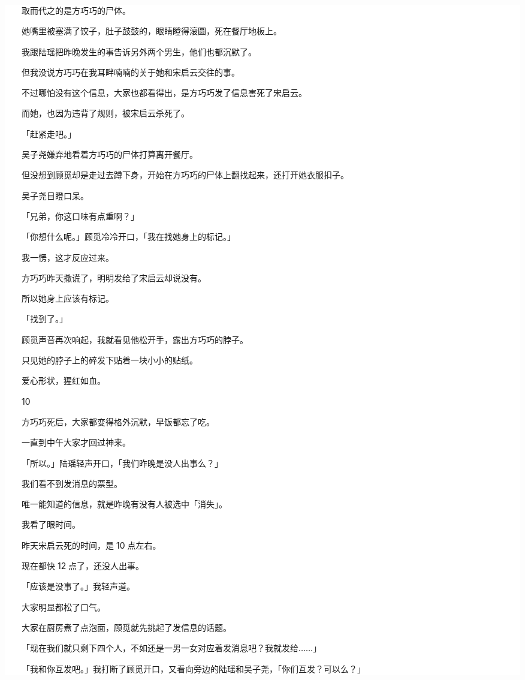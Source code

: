 &emsp;&emsp;取而代之的是方巧巧的尸体。  
  
&emsp;&emsp;她嘴里被塞满了饺子，肚子鼓鼓的，眼睛瞪得滚圆，死在餐厅地板上。  
  
&emsp;&emsp;我跟陆瑶把昨晚发生的事告诉另外两个男生，他们也都沉默了。  
  
&emsp;&emsp;但我没说方巧巧在我耳畔喃喃的关于她和宋启云交往的事。  
  
&emsp;&emsp;不过哪怕没有这个信息，大家也都看得出，是方巧巧发了信息害死了宋启云。  
  
&emsp;&emsp;而她，也因为违背了规则，被宋启云杀死了。  
  
&emsp;&emsp;「赶紧走吧。」  
  
&emsp;&emsp;吴子尧嫌弃地看着方巧巧的尸体打算离开餐厅。  
  
&emsp;&emsp;但没想到顾觅却是走过去蹲下身，开始在方巧巧的尸体上翻找起来，还打开她衣服扣子。  
  
&emsp;&emsp;吴子尧目瞪口呆。  
  
&emsp;&emsp;「兄弟，你这口味有点重啊？」  
  
&emsp;&emsp;「你想什么呢。」顾觅冷冷开口，「我在找她身上的标记。」  
  
&emsp;&emsp;我一愣，这才反应过来。  
  
&emsp;&emsp;方巧巧昨天撒谎了，明明发给了宋启云却说没有。  
  
&emsp;&emsp;所以她身上应该有标记。  
  
&emsp;&emsp;「找到了。」  
  
&emsp;&emsp;顾觅声音再次响起，我就看见他松开手，露出方巧巧的脖子。  
  
&emsp;&emsp;只见她的脖子上的碎发下贴着一块小小的贴纸。  
  
&emsp;&emsp;爱心形状，猩红如血。  
  
&emsp;&emsp;10  
  
&emsp;&emsp;方巧巧死后，大家都变得格外沉默，早饭都忘了吃。  
  
&emsp;&emsp;一直到中午大家才回过神来。  
  
&emsp;&emsp;「所以。」陆瑶轻声开口，「我们昨晚是没人出事么？」  
  
&emsp;&emsp;我们看不到发消息的票型。  
  
&emsp;&emsp;唯一能知道的信息，就是昨晚有没有人被选中「消失」。  
  
&emsp;&emsp;我看了眼时间。  
  
&emsp;&emsp;昨天宋启云死的时间，是 10 点左右。  
  
&emsp;&emsp;现在都快 12 点了，还没人出事。  
  
&emsp;&emsp;「应该是没事了。」我轻声道。  
  
&emsp;&emsp;大家明显都松了口气。  
  
&emsp;&emsp;大家在厨房煮了点泡面，顾觅就先挑起了发信息的话题。  
  
&emsp;&emsp;「现在我们就只剩下四个人，不如还是一男一女对应着发消息吧？我就发给……」  
  
&emsp;&emsp;「我和你互发吧。」我打断了顾觅开口，又看向旁边的陆瑶和吴子尧，「你们互发？可以么？」  
  